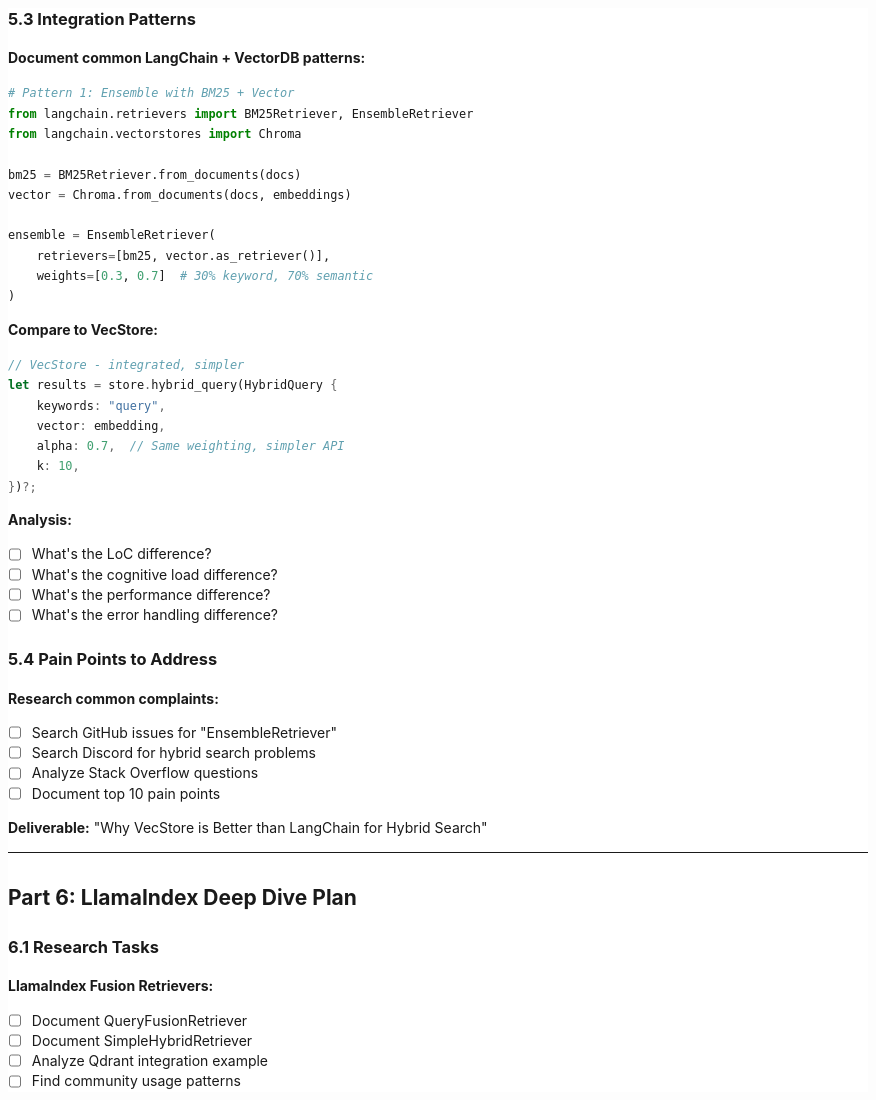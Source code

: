 ### 5.3 Integration Patterns

**Document common LangChain + VectorDB patterns:**

```python
# Pattern 1: Ensemble with BM25 + Vector
from langchain.retrievers import BM25Retriever, EnsembleRetriever
from langchain.vectorstores import Chroma

bm25 = BM25Retriever.from_documents(docs)
vector = Chroma.from_documents(docs, embeddings)

ensemble = EnsembleRetriever(
    retrievers=[bm25, vector.as_retriever()],
    weights=[0.3, 0.7]  # 30% keyword, 70% semantic
)
```

**Compare to VecStore:**

```rust
// VecStore - integrated, simpler
let results = store.hybrid_query(HybridQuery {
    keywords: "query",
    vector: embedding,
    alpha: 0.7,  // Same weighting, simpler API
    k: 10,
})?;
```

**Analysis:**
- [ ] What's the LoC difference?
- [ ] What's the cognitive load difference?
- [ ] What's the performance difference?
- [ ] What's the error handling difference?

### 5.4 Pain Points to Address

**Research common complaints:**
- [ ] Search GitHub issues for "EnsembleRetriever"
- [ ] Search Discord for hybrid search problems
- [ ] Analyze Stack Overflow questions
- [ ] Document top 10 pain points

**Deliverable:** "Why VecStore is Better than LangChain for Hybrid Search"

---

## Part 6: LlamaIndex Deep Dive Plan

### 6.1 Research Tasks

**LlamaIndex Fusion Retrievers:**
- [ ] Document QueryFusionRetriever
- [ ] Document SimpleHybridRetriever
- [ ] Analyze Qdrant integration example
- [ ] Find community usage patterns
